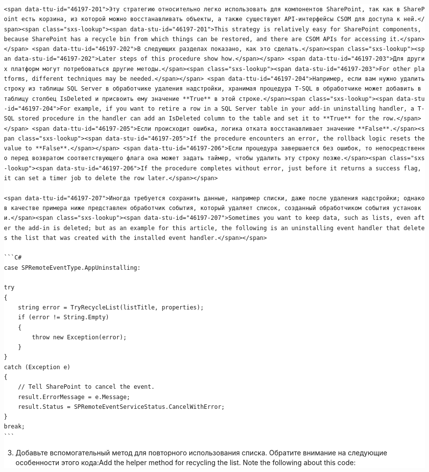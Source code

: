     <span data-ttu-id="46197-201">Эту стратегию относительно легко использовать для компонентов SharePoint, так как в SharePoint есть корзина, из которой можно восстанавливать объекты, а также существуют API-интерфейсы CSOM для доступа к ней.</span><span class="sxs-lookup"><span data-stu-id="46197-201">This strategy is relatively easy for SharePoint components, because SharePoint has a recycle bin from which things can be restored, and there are CSOM APIs for accessing it.</span></span> <span data-ttu-id="46197-202">В следующих разделах показано, как это сделать.</span><span class="sxs-lookup"><span data-stu-id="46197-202">Later steps of this procedure show how.</span></span> <span data-ttu-id="46197-203">Для других платформ могут потребоваться другие методы.</span><span class="sxs-lookup"><span data-stu-id="46197-203">For other platforms, different techniques may be needed.</span></span> <span data-ttu-id="46197-204">Например, если вам нужно удалить строку из таблицы SQL Server в обработчике удаления надстройки, хранимая процедура T-SQL в обработчике может добавить в таблицу столбец IsDeleted и присвоить ему значение **True** в этой строке.</span><span class="sxs-lookup"><span data-stu-id="46197-204">For example, if you want to retire a row in a SQL Server table in your add-in uninstalling handler, a T-SQL stored procedure in the handler can add an IsDeleted column to the table and set it to **True** for the row.</span></span> <span data-ttu-id="46197-205">Если происходит ошибка, логика отката восстанавливает значение **False**.</span><span class="sxs-lookup"><span data-stu-id="46197-205">If the procedure encounters an error, the rollback logic resets the value to **False**.</span></span> <span data-ttu-id="46197-206">Если процедура завершается без ошибок, то непосредственно перед возвратом соответствующего флага она может задать таймер, чтобы удалить эту строку позже.</span><span class="sxs-lookup"><span data-stu-id="46197-206">If the procedure completes without error, just before it returns a success flag, it can set a timer job to delete the row later.</span></span>
    
    <span data-ttu-id="46197-207">Иногда требуется сохранить данные, например списки, даже после удаления надстройки; однако в качестве примера ниже представлен обработчик события, который удаляет список, созданный обработчиком события установки.</span><span class="sxs-lookup"><span data-stu-id="46197-207">Sometimes you want to keep data, such as lists, even after the add-in is deleted; but as an example for this article, the following is an uninstalling event handler that deletes the list that was created with the installed event handler.</span></span>

    ```C#
    case SPRemoteEventType.AppUninstalling:

    try
    {
        string error = TryRecycleList(listTitle, properties);
        if (error != String.Empty)
        {
            throw new Exception(error);
        }
    }
    catch (Exception e)
    {
        // Tell SharePoint to cancel the event.
        result.ErrorMessage = e.Message;
        result.Status = SPRemoteEventServiceStatus.CancelWithError;
    }
    break;
    ```

3. <span data-ttu-id="46197-p127">Добавьте вспомогательный метод для повторного использования списка. Обратите внимание на следующие особенности этого кода:</span><span class="sxs-lookup"><span data-stu-id="46197-p127">Add the helper method for recycling the list. Note the following about this code:</span></span>
    